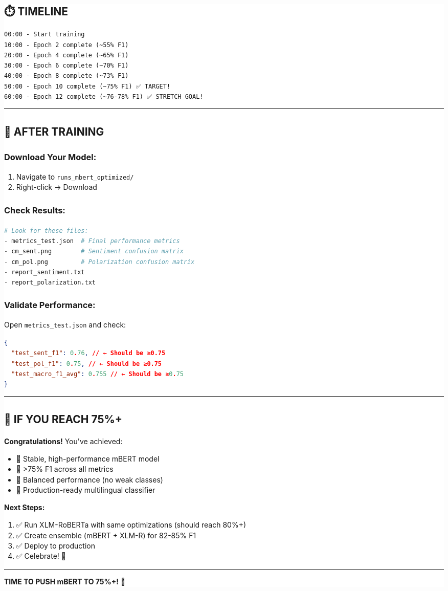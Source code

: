 
## ⏱️ TIMELINE

```
00:00 - Start training
10:00 - Epoch 2 complete (~55% F1)
20:00 - Epoch 4 complete (~65% F1)
30:00 - Epoch 6 complete (~70% F1)
40:00 - Epoch 8 complete (~73% F1)
50:00 - Epoch 10 complete (~75% F1) ✅ TARGET!
60:00 - Epoch 12 complete (~76-78% F1) ✅ STRETCH GOAL!
```

---

## 🎉 AFTER TRAINING

### Download Your Model:

1. Navigate to `runs_mbert_optimized/`
2. Right-click → Download

### Check Results:

```python
# Look for these files:
- metrics_test.json  # Final performance metrics
- cm_sent.png        # Sentiment confusion matrix
- cm_pol.png         # Polarization confusion matrix
- report_sentiment.txt
- report_polarization.txt
```

### Validate Performance:

Open `metrics_test.json` and check:

```json
{
  "test_sent_f1": 0.76, // ← Should be ≥0.75
  "test_pol_f1": 0.75, // ← Should be ≥0.75
  "test_macro_f1_avg": 0.755 // ← Should be ≥0.75
}
```

---

## 🚀 IF YOU REACH 75%+

**Congratulations!** You've achieved:

- 🎯 Stable, high-performance mBERT model
- 🎯 >75% F1 across all metrics
- 🎯 Balanced performance (no weak classes)
- 🎯 Production-ready multilingual classifier

**Next Steps:**

1. ✅ Run XLM-RoBERTa with same optimizations (should reach 80%+)
2. ✅ Create ensemble (mBERT + XLM-R) for 82-85% F1
3. ✅ Deploy to production
4. ✅ Celebrate! 🎉

---

**TIME TO PUSH mBERT TO 75%+!** 🚀
